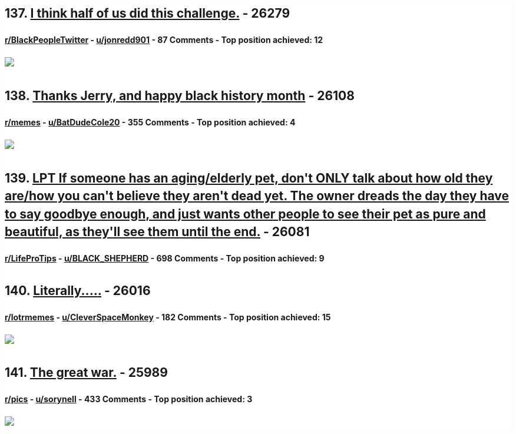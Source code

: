 ## 137. [I think half of us did this challenge.](http://reddit.com/r/BlackPeopleTwitter/comments/l9tjdy/i_think_half_of_us_did_this_challenge/) - 26279
#### [r/BlackPeopleTwitter](http://reddit.com/r/BlackPeopleTwitter) - [u/jonredd901](http://reddit.com/u/jonredd901) - 87 Comments - Top position achieved: 12

<a href="https://i.redd.it/zxw392vbbse61.jpg"><img src="https://b.thumbs.redditmedia.com/IPx_DtcqFfKoywcRKIHz1tb0MTDpI29rBzM_vLAVtxQ.jpg"></img></a>

## 138. [Thanks Jerry, and happy black history month](http://reddit.com/r/memes/comments/la8plx/thanks_jerry_and_happy_black_history_month/) - 26108
#### [r/memes](http://reddit.com/r/memes) - [u/BatDudeCole20](http://reddit.com/u/BatDudeCole20) - 355 Comments - Top position achieved: 4

<a href="https://i.redd.it/1c6k136hiwe61.jpg"><img src="https://b.thumbs.redditmedia.com/JPbNvXFPL0rGjrhsa9pJmDjXbxbRhzawGM-pCnwcvyc.jpg"></img></a>

## 139. [LPT If someone has an aging/elderly pet, don't ONLY talk about how old they are/how you can't believe they aren't dead yet. The owner dreads the day they have to say goodbye enough, and just wants other people to see their pet as pure and beautiful, as they'll see them until the end.](http://reddit.com/r/LifeProTips/comments/l9ty6f/lpt_if_someone_has_an_agingelderly_pet_dont_only/) - 26081
#### [r/LifeProTips](http://reddit.com/r/LifeProTips) - [u/BLACK_SHEPHERD](http://reddit.com/u/BLACK_SHEPHERD) - 698 Comments - Top position achieved: 9

## 140. [Literally.....](http://reddit.com/r/lotrmemes/comments/la35hr/literally/) - 26016
#### [r/lotrmemes](http://reddit.com/r/lotrmemes) - [u/CleverSpaceMonkey](http://reddit.com/u/CleverSpaceMonkey) - 182 Comments - Top position achieved: 15

<a href="https://i.redd.it/i727ffx9cve61.jpg"><img src="https://a.thumbs.redditmedia.com/vtkgb4q6K7yWBUrZl65rMu6oXRIk1X7mv43KEbQ4qT8.jpg"></img></a>

## 141. [The great war.](http://reddit.com/r/pics/comments/l9vsrl/the_great_war/) - 25989
#### [r/pics](http://reddit.com/r/pics) - [u/sorynell](http://reddit.com/u/sorynell) - 433 Comments - Top position achieved: 3

<a href="https://i.redd.it/y91es34xxse61.jpg"><img src="https://a.thumbs.redditmedia.com/IrQIEVPQk1dltDxP-60XGeKj8Ij0NkPp4OHTgzkkNl4.jpg"></img></a>
